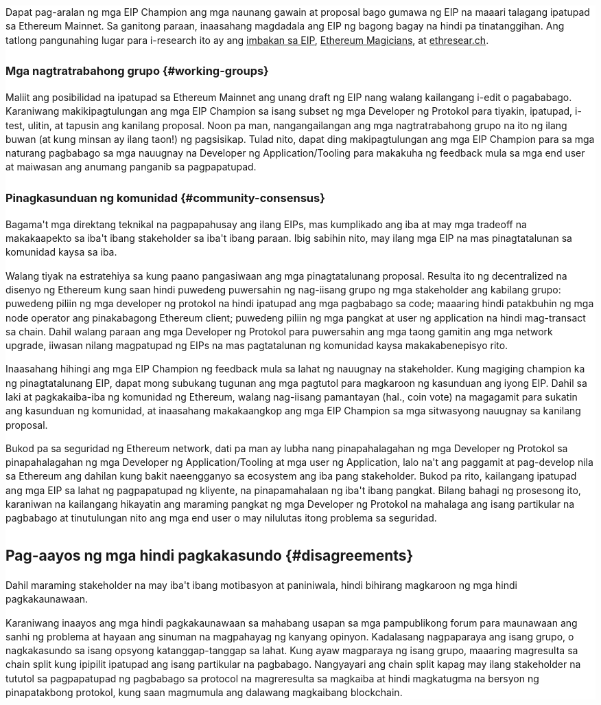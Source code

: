 Dapat pag-aralan ng mga EIP Champion ang mga naunang gawain at proposal bago gumawa ng EIP na maaari talagang ipatupad sa Ethereum Mainnet. Sa ganitong paraan, inaasahang magdadala ang EIP ng bagong bagay na hindi pa tinatanggihan. Ang tatlong pangunahing lugar para i-research ito ay ang [imbakan sa EIP](https://github.com/ethereum/EIPs), [Ethereum Magicians](https://ethereum-magicians.org/), at [ethresear.ch](https://ethresear.ch/).

### Mga nagtratrabahong grupo {#working-groups}

Maliit ang posibilidad na ipatupad sa Ethereum Mainnet ang unang draft ng EIP nang walang kailangang i-edit o pagababago. Karaniwang makikipagtulungan ang mga EIP Champion sa isang subset ng mga Developer ng Protokol para tiyakin, ipatupad, i-test, ulitin, at tapusin ang kanilang proposal. Noon pa man, nangangailangan ang mga nagtratrabahong grupo na ito ng ilang buwan (at kung minsan ay ilang taon!) ng pagsisikap. Tulad nito, dapat ding makipagtulungan ang mga EIP Champion para sa mga naturang pagbabago sa mga nauugnay na Developer ng Application/Tooling para makakuha ng feedback mula sa mga end user at maiwasan ang anumang panganib sa pagpapatupad.

### Pinagkasunduan ng komunidad {#community-consensus}

Bagama't mga direktang teknikal na pagpapahusay ang ilang EIPs, mas kumplikado ang iba at may mga tradeoff na makakaapekto sa iba't ibang stakeholder sa iba't ibang paraan. Ibig sabihin nito, may ilang mga EIP na mas pinagtatalunan sa komunidad kaysa sa iba.

Walang tiyak na estratehiya sa kung paano pangasiwaan ang mga pinagtatalunang proposal. Resulta ito ng decentralized na disenyo ng Ethereum kung saan hindi puwedeng puwersahin ng nag-iisang grupo ng mga stakeholder ang kabilang grupo: puwedeng piliin ng mga developer ng protokol na hindi ipatupad ang mga pagbabago sa code; maaaring hindi patakbuhin ng mga node operator ang pinakabagong Ethereum client; puwedeng piliin ng mga pangkat at user ng application na hindi mag-transact sa chain. Dahil walang paraan ang mga Developer ng Protokol para puwersahin ang mga taong gamitin ang mga network upgrade, iiwasan nilang magpatupad ng EIPs na mas pagtatalunan ng komunidad kaysa makakabenepisyo rito.

Inaasahang hihingi ang mga EIP Champion ng feedback mula sa lahat ng nauugnay na stakeholder. Kung magiging champion ka ng pinagtatalunang EIP, dapat mong subukang tugunan ang mga pagtutol para magkaroon ng kasunduan ang iyong EIP. Dahil sa laki at pagkakaiba-iba ng komunidad ng Ethereum, walang nag-iisang pamantayan (hal., coin vote) na magagamit para sukatin ang kasunduan ng komunidad, at inaasahang makakaangkop ang mga EIP Champion sa mga sitwasyong nauugnay sa kanilang proposal.

Bukod pa sa seguridad ng Ethereum network, dati pa man ay lubha nang pinapahalagahan ng mga Developer ng Protokol sa pinapahalagahan ng mga Developer ng Application/Tooling at mga user ng Application, lalo na't ang paggamit at pag-develop nila sa Ethereum ang dahilan kung bakit naeengganyo sa ecosystem ang iba pang stakeholder. Bukod pa rito, kailangang ipatupad ang mga EIP sa lahat ng pagpapatupad ng kliyente, na pinapamahalaan ng iba't ibang pangkat. Bilang bahagi ng prosesong ito, karaniwan na kailangang hikayatin ang maraming pangkat ng mga Developer ng Protokol na mahalaga ang isang partikular na pagbabago at tinutulungan nito ang mga end user o may nilulutas itong problema sa seguridad.

<Divider />

## Pag-aayos ng mga hindi pagkakasundo {#disagreements}

Dahil maraming stakeholder na may iba't ibang motibasyon at paniniwala, hindi bihirang magkaroon ng mga hindi pagkakaunawaan.

Karaniwang inaayos ang mga hindi pagkakaunawaan sa mahabang usapan sa mga pampublikong forum para maunawaan ang sanhi ng problema at hayaan ang sinuman na magpahayag ng kanyang opinyon. Kadalasang nagpaparaya ang isang grupo, o nagkakasundo sa isang opsyong katanggap-tanggap sa lahat. Kung ayaw magparaya ng isang grupo, maaaring magresulta sa chain split kung ipipilit ipatupad ang isang partikular na pagbabago. Nangyayari ang chain split kapag may ilang stakeholder na tututol sa pagpapatupad ng pagbabago sa protocol na magreresulta sa magkaiba at hindi magkatugma na bersyon ng pinapatakbong protokol, kung saan magmumula ang dalawang magkaibang blockchain.
